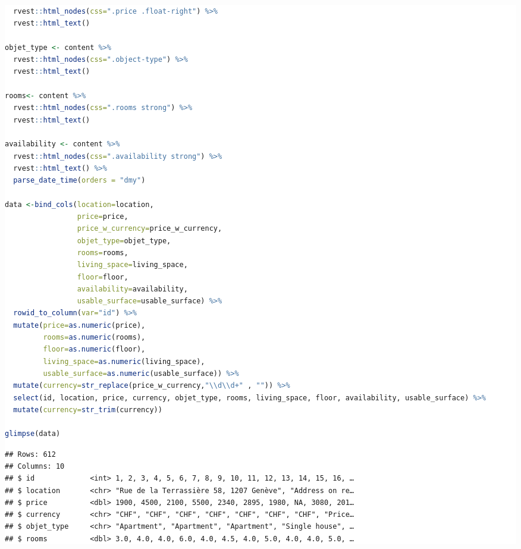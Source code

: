 ``` r
  rvest::html_nodes(css=".price .float-right") %>% 
  rvest::html_text() 

objet_type <- content %>% 
  rvest::html_nodes(css=".object-type") %>% 
  rvest::html_text()

rooms<- content %>% 
  rvest::html_nodes(css=".rooms strong") %>% 
  rvest::html_text()

availability <- content %>% 
  rvest::html_nodes(css=".availability strong") %>% 
  rvest::html_text() %>% 
  parse_date_time(orders = "dmy")

data <-bind_cols(location=location, 
                 price=price,   
                 price_w_currency=price_w_currency, 
                 objet_type=objet_type, 
                 rooms=rooms, 
                 living_space=living_space, 
                 floor=floor, 
                 availability=availability, 
                 usable_surface=usable_surface) %>%  
  rowid_to_column(var="id") %>% 
  mutate(price=as.numeric(price), 
         rooms=as.numeric(rooms), 
         floor=as.numeric(floor),
         living_space=as.numeric(living_space),
         usable_surface=as.numeric(usable_surface)) %>% 
  mutate(currency=str_replace(price_w_currency,"\\d\\d+" , "")) %>% 
  select(id, location, price, currency, objet_type, rooms, living_space, floor, availability, usable_surface) %>% 
  mutate(currency=str_trim(currency))

glimpse(data)
```

    ## Rows: 612
    ## Columns: 10
    ## $ id             <int> 1, 2, 3, 4, 5, 6, 7, 8, 9, 10, 11, 12, 13, 14, 15, 16, …
    ## $ location       <chr> "Rue de la Terrassière 58, 1207 Genève", "Address on re…
    ## $ price          <dbl> 1900, 4500, 2100, 5500, 2340, 2895, 1980, NA, 3080, 201…
    ## $ currency       <chr> "CHF", "CHF", "CHF", "CHF", "CHF", "CHF", "CHF", "Price…
    ## $ objet_type     <chr> "Apartment", "Apartment", "Apartment", "Single house", …
    ## $ rooms          <dbl> 3.0, 4.0, 4.0, 6.0, 4.0, 4.5, 4.0, 5.0, 4.0, 4.0, 5.0, …